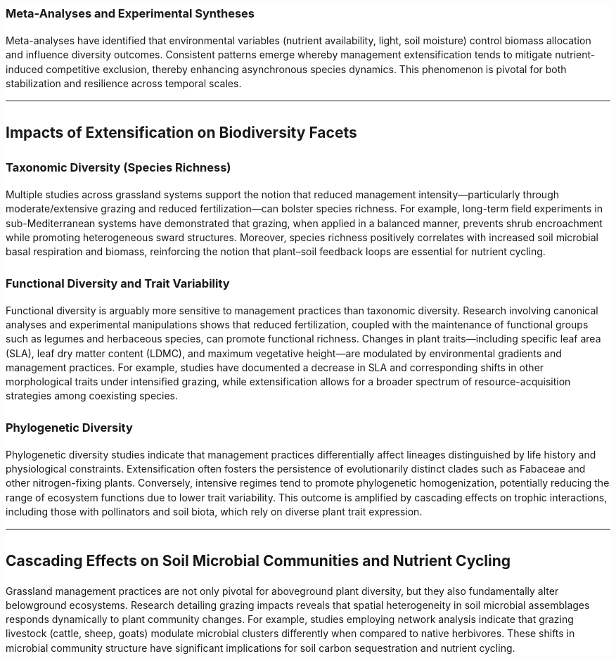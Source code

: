 ### Meta-Analyses and Experimental Syntheses

Meta-analyses have identified that environmental variables (nutrient availability, light, soil moisture) control biomass allocation and influence diversity outcomes. Consistent patterns emerge whereby management extensification tends to mitigate nutrient-induced competitive exclusion, thereby enhancing asynchronous species dynamics. This phenomenon is pivotal for both stabilization and resilience across temporal scales.

---

## Impacts of Extensification on Biodiversity Facets

### Taxonomic Diversity (Species Richness)

Multiple studies across grassland systems support the notion that reduced management intensity—particularly through moderate/extensive grazing and reduced fertilization—can bolster species richness. For example, long-term field experiments in sub-Mediterranean systems have demonstrated that grazing, when applied in a balanced manner, prevents shrub encroachment while promoting heterogeneous sward structures. Moreover, species richness positively correlates with increased soil microbial basal respiration and biomass, reinforcing the notion that plant–soil feedback loops are essential for nutrient cycling.

### Functional Diversity and Trait Variability

Functional diversity is arguably more sensitive to management practices than taxonomic diversity. Research involving canonical analyses and experimental manipulations shows that reduced fertilization, coupled with the maintenance of functional groups such as legumes and herbaceous species, can promote functional richness. Changes in plant traits—including specific leaf area (SLA), leaf dry matter content (LDMC), and maximum vegetative height—are modulated by environmental gradients and management practices. For example, studies have documented a decrease in SLA and corresponding shifts in other morphological traits under intensified grazing, while extensification allows for a broader spectrum of resource-acquisition strategies among coexisting species.

### Phylogenetic Diversity

Phylogenetic diversity studies indicate that management practices differentially affect lineages distinguished by life history and physiological constraints. Extensification often fosters the persistence of evolutionarily distinct clades such as Fabaceae and other nitrogen-fixing plants. Conversely, intensive regimes tend to promote phylogenetic homogenization, potentially reducing the range of ecosystem functions due to lower trait variability. This outcome is amplified by cascading effects on trophic interactions, including those with pollinators and soil biota, which rely on diverse plant trait expression.

---

## Cascading Effects on Soil Microbial Communities and Nutrient Cycling

Grassland management practices are not only pivotal for aboveground plant diversity, but they also fundamentally alter belowground ecosystems. Research detailing grazing impacts reveals that spatial heterogeneity in soil microbial assemblages responds dynamically to plant community changes. For example, studies employing network analysis indicate that grazing livestock (cattle, sheep, goats) modulate microbial clusters differently when compared to native herbivores. These shifts in microbial community structure have significant implications for soil carbon sequestration and nutrient cycling.
